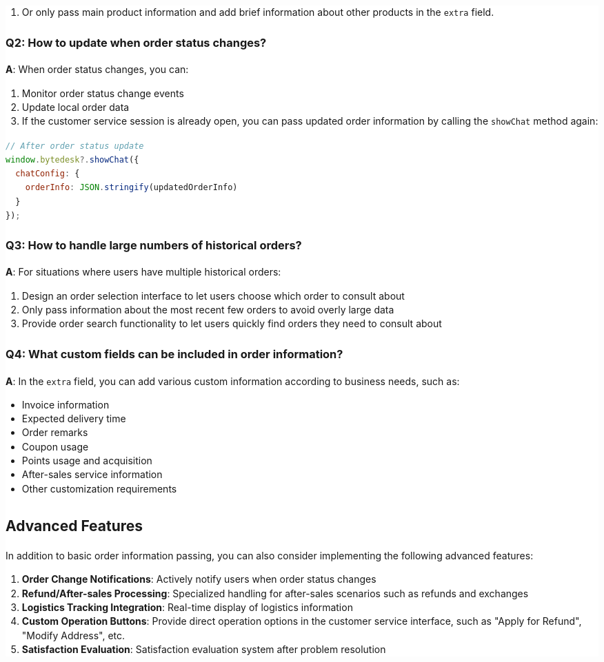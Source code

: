1. Or only pass main product information and add brief information about other products in the `extra` field.

### Q2: How to update when order status changes?

**A**: When order status changes, you can:

1. Monitor order status change events
2. Update local order data
3. If the customer service session is already open, you can pass updated order information by calling the `showChat` method again:

```javascript
// After order status update
window.bytedesk?.showChat({
  chatConfig: {
    orderInfo: JSON.stringify(updatedOrderInfo)
  }
});
```

### Q3: How to handle large numbers of historical orders?

**A**: For situations where users have multiple historical orders:

1. Design an order selection interface to let users choose which order to consult about
2. Only pass information about the most recent few orders to avoid overly large data
3. Provide order search functionality to let users quickly find orders they need to consult about

### Q4: What custom fields can be included in order information?

**A**: In the `extra` field, you can add various custom information according to business needs, such as:

- Invoice information
- Expected delivery time
- Order remarks
- Coupon usage
- Points usage and acquisition
- After-sales service information
- Other customization requirements

## Advanced Features

In addition to basic order information passing, you can also consider implementing the following advanced features:

1. **Order Change Notifications**: Actively notify users when order status changes
2. **Refund/After-sales Processing**: Specialized handling for after-sales scenarios such as refunds and exchanges
3. **Logistics Tracking Integration**: Real-time display of logistics information
4. **Custom Operation Buttons**: Provide direct operation options in the customer service interface, such as "Apply for Refund", "Modify Address", etc.
5. **Satisfaction Evaluation**: Satisfaction evaluation system after problem resolution
